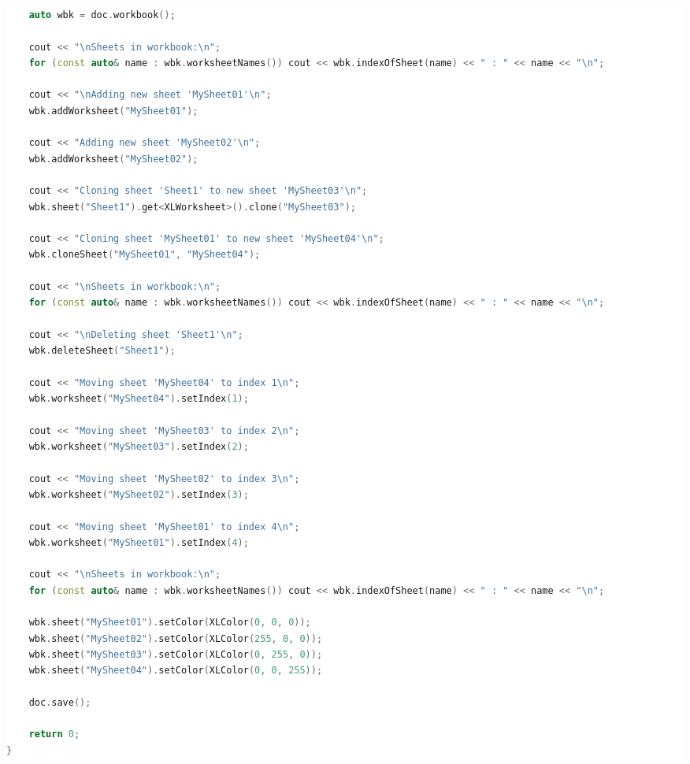 ```cpp
    auto wbk = doc.workbook();

    cout << "\nSheets in workbook:\n";
    for (const auto& name : wbk.worksheetNames()) cout << wbk.indexOfSheet(name) << " : " << name << "\n";

    cout << "\nAdding new sheet 'MySheet01'\n";
    wbk.addWorksheet("MySheet01");

    cout << "Adding new sheet 'MySheet02'\n";
    wbk.addWorksheet("MySheet02");

    cout << "Cloning sheet 'Sheet1' to new sheet 'MySheet03'\n";
    wbk.sheet("Sheet1").get<XLWorksheet>().clone("MySheet03");

    cout << "Cloning sheet 'MySheet01' to new sheet 'MySheet04'\n";
    wbk.cloneSheet("MySheet01", "MySheet04");

    cout << "\nSheets in workbook:\n";
    for (const auto& name : wbk.worksheetNames()) cout << wbk.indexOfSheet(name) << " : " << name << "\n";

    cout << "\nDeleting sheet 'Sheet1'\n";
    wbk.deleteSheet("Sheet1");

    cout << "Moving sheet 'MySheet04' to index 1\n";
    wbk.worksheet("MySheet04").setIndex(1);

    cout << "Moving sheet 'MySheet03' to index 2\n";
    wbk.worksheet("MySheet03").setIndex(2);

    cout << "Moving sheet 'MySheet02' to index 3\n";
    wbk.worksheet("MySheet02").setIndex(3);

    cout << "Moving sheet 'MySheet01' to index 4\n";
    wbk.worksheet("MySheet01").setIndex(4);

    cout << "\nSheets in workbook:\n";
    for (const auto& name : wbk.worksheetNames()) cout << wbk.indexOfSheet(name) << " : " << name << "\n";

    wbk.sheet("MySheet01").setColor(XLColor(0, 0, 0));
    wbk.sheet("MySheet02").setColor(XLColor(255, 0, 0));
    wbk.sheet("MySheet03").setColor(XLColor(0, 255, 0));
    wbk.sheet("MySheet04").setColor(XLColor(0, 0, 255));

    doc.save();

    return 0;
}
```
